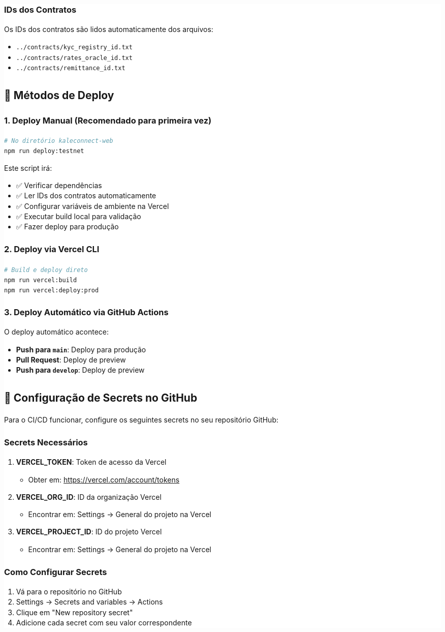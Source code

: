### IDs dos Contratos

Os IDs dos contratos são lidos automaticamente dos arquivos:
- `../contracts/kyc_registry_id.txt`
- `../contracts/rates_oracle_id.txt`
- `../contracts/remittance_id.txt`

## 🔄 Métodos de Deploy

### 1. Deploy Manual (Recomendado para primeira vez)

```bash
# No diretório kaleconnect-web
npm run deploy:testnet
```

Este script irá:
- ✅ Verificar dependências
- ✅ Ler IDs dos contratos automaticamente
- ✅ Configurar variáveis de ambiente na Vercel
- ✅ Executar build local para validação
- ✅ Fazer deploy para produção

### 2. Deploy via Vercel CLI

```bash
# Build e deploy direto
npm run vercel:build
npm run vercel:deploy:prod
```

### 3. Deploy Automático via GitHub Actions

O deploy automático acontece:
- **Push para `main`**: Deploy para produção
- **Pull Request**: Deploy de preview
- **Push para `develop`**: Deploy de preview

## 🔧 Configuração de Secrets no GitHub

Para o CI/CD funcionar, configure os seguintes secrets no seu repositório GitHub:

### Secrets Necessários
1. **VERCEL_TOKEN**: Token de acesso da Vercel
   - Obter em: https://vercel.com/account/tokens
   
2. **VERCEL_ORG_ID**: ID da organização Vercel
   - Encontrar em: Settings → General do projeto na Vercel
   
3. **VERCEL_PROJECT_ID**: ID do projeto Vercel
   - Encontrar em: Settings → General do projeto na Vercel

### Como Configurar Secrets
1. Vá para o repositório no GitHub
2. Settings → Secrets and variables → Actions
3. Clique em "New repository secret"
4. Adicione cada secret com seu valor correspondente
